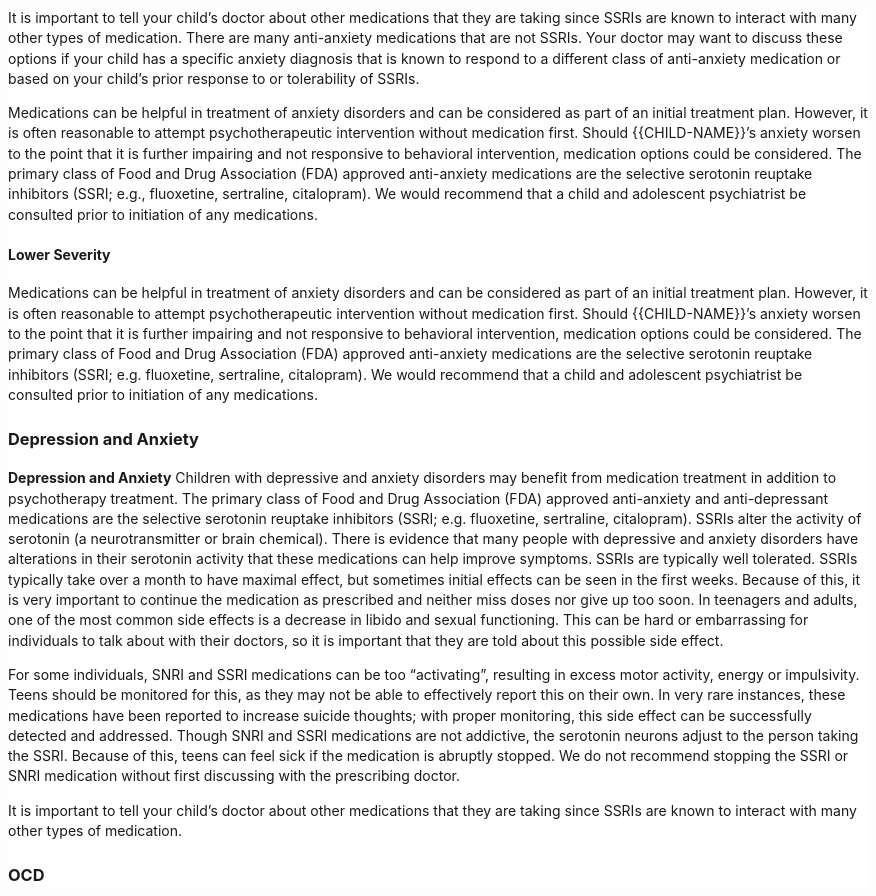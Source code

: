 It is important to tell your child’s doctor about other medications that they are taking since SSRIs are known to interact with many other types of medication.  There are many anti-anxiety medications that are not SSRIs.  Your doctor may want to discuss these options if your child has a specific anxiety diagnosis that is known to respond to a different class of anti-anxiety medication or based on your child’s prior response to or tolerability of SSRIs.

Medications can be helpful in treatment of anxiety disorders and can be considered as part of an initial treatment plan. However, it is often reasonable to attempt psychotherapeutic intervention without medication first.  Should {{CHILD-NAME}}’s anxiety worsen to the point that it is further impairing and not responsive to behavioral intervention, medication options could be considered. The primary class of Food and Drug Association (FDA) approved anti-anxiety medications are the selective serotonin reuptake inhibitors (SSRI; e.g., fluoxetine, sertraline, citalopram). We would recommend that a child and adolescent psychiatrist be consulted prior to initiation of any medications.

#### Lower Severity

Medications can be helpful in treatment of anxiety disorders and can be considered as part of an initial treatment plan.  However, it is often reasonable to attempt psychotherapeutic intervention without medication first.  Should {{CHILD-NAME}}’s anxiety worsen to the point that it is further impairing and not responsive to behavioral intervention, medication options could be considered. The primary class of Food and Drug Association (FDA) approved anti-anxiety medications are the selective serotonin reuptake inhibitors (SSRI; e.g. fluoxetine, sertraline, citalopram). We would recommend that a child and adolescent psychiatrist be consulted prior to initiation of any medications.

### Depression and Anxiety

**Depression and Anxiety**
Children with depressive and anxiety disorders may benefit from medication treatment in addition to psychotherapy treatment. The primary class of Food and Drug Association (FDA) approved anti-anxiety and anti-depressant medications are the selective serotonin reuptake inhibitors (SSRI; e.g. fluoxetine, sertraline, citalopram).  SSRIs alter the activity of serotonin (a neurotransmitter or brain chemical).  There is evidence that many people with depressive and anxiety disorders have alterations in their serotonin activity that these medications can help improve symptoms.  SSRIs are typically well tolerated.  SSRIs typically take over a month to have maximal effect, but sometimes initial effects can be seen in the first weeks. Because of this, it is very important to continue the medication as prescribed and neither miss doses nor give up too soon. In teenagers and adults, one of the most common side effects is a decrease in libido and sexual functioning.  This can be hard or embarrassing for individuals to talk about with their doctors, so it is important that they are told about this possible side effect.  

For some individuals, SNRI and SSRI medications can be too “activating”, resulting in excess motor activity, energy or impulsivity. Teens should be monitored for this, as they may not be able to effectively report this on their own. In very rare instances, these medications have been reported to increase suicide thoughts; with proper monitoring, this side effect can be successfully detected and addressed.  Though SNRI and SSRI medications are not addictive, the serotonin neurons adjust to the person taking the SSRI.  Because of this, teens can feel sick if the medication is abruptly stopped.  We do not recommend stopping the SSRI or SNRI medication without first discussing with the prescribing doctor.  

It is important to tell your child’s doctor about other medications that they are taking since SSRIs are known to interact with many other types of medication.

### OCD
